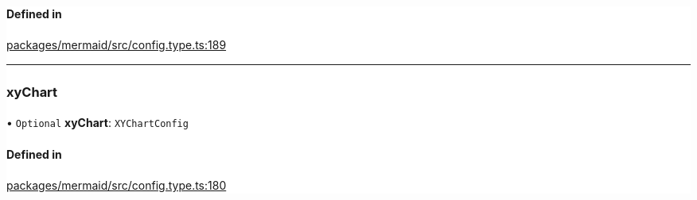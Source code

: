 #### Defined in

[packages/mermaid/src/config.type.ts:189](https://github.com/mermaid-js/mermaid/blob/master/packages/mermaid/src/config.type.ts#L189)

---

### xyChart

• `Optional` **xyChart**: `XYChartConfig`

#### Defined in

[packages/mermaid/src/config.type.ts:180](https://github.com/mermaid-js/mermaid/blob/master/packages/mermaid/src/config.type.ts#L180)
